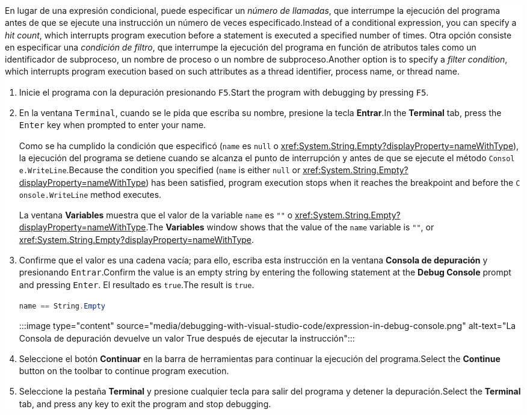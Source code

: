    <span data-ttu-id="dbce2-172">En lugar de una expresión condicional, puede especificar un *número de llamadas*, que interrumpe la ejecución del programa antes de que se ejecute una instrucción un número de veces especificado.</span><span class="sxs-lookup"><span data-stu-id="dbce2-172">Instead of a conditional expression, you can specify a *hit count*, which interrupts program execution before a statement is executed a specified number of times.</span></span> <span data-ttu-id="dbce2-173">Otra opción consiste en especificar una *condición de filtro*, que interrumpe la ejecución del programa en función de atributos tales como un identificador de subproceso, un nombre de proceso o un nombre de subproceso.</span><span class="sxs-lookup"><span data-stu-id="dbce2-173">Another option is to specify a *filter condition*, which interrupts program execution based on such attributes as a thread identifier, process name, or thread name.</span></span>

1. <span data-ttu-id="dbce2-174">Inicie el programa con la depuración presionando <kbd>F5</kbd>.</span><span class="sxs-lookup"><span data-stu-id="dbce2-174">Start the program with debugging by pressing <kbd>F5</kbd>.</span></span>

1. <span data-ttu-id="dbce2-175">En la ventana <kbd>Terminal</kbd>, cuando se le pida que escriba su nombre, presione la tecla **Entrar**.</span><span class="sxs-lookup"><span data-stu-id="dbce2-175">In the **Terminal** tab, press the <kbd>Enter</kbd> key when prompted to enter your name.</span></span>

   <span data-ttu-id="dbce2-176">Como se ha cumplido la condición que especificó (`name` es `null` o <xref:System.String.Empty?displayProperty=nameWithType>), la ejecución del programa se detiene cuando se alcanza el punto de interrupción y antes de que se ejecute el método `Console.WriteLine`.</span><span class="sxs-lookup"><span data-stu-id="dbce2-176">Because the condition you specified (`name` is either `null` or <xref:System.String.Empty?displayProperty=nameWithType>) has been satisfied, program execution stops when it reaches the breakpoint and before the `Console.WriteLine` method executes.</span></span>

   <span data-ttu-id="dbce2-177">La ventana **Variables** muestra que el valor de la variable `name` es `""` o <xref:System.String.Empty?displayProperty=nameWithType>.</span><span class="sxs-lookup"><span data-stu-id="dbce2-177">The **Variables** window shows that the value of the `name` variable is `""`, or <xref:System.String.Empty?displayProperty=nameWithType>.</span></span>

1. <span data-ttu-id="dbce2-178">Confirme que el valor es una cadena vacía; para ello, escriba esta instrucción en la ventana **Consola de depuración** y presionando <kbd>Entrar</kbd>.</span><span class="sxs-lookup"><span data-stu-id="dbce2-178">Confirm the value is an empty string by entering the following statement at the **Debug Console** prompt and pressing <kbd>Enter</kbd>.</span></span> <span data-ttu-id="dbce2-179">El resultado es `true`.</span><span class="sxs-lookup"><span data-stu-id="dbce2-179">The result is `true`.</span></span>

   ```csharp
   name == String.Empty
   ```

   :::image type="content" source="media/debugging-with-visual-studio-code/expression-in-debug-console.png" alt-text="La Consola de depuración devuelve un valor True después de ejecutar la instrucción":::

1. <span data-ttu-id="dbce2-181">Seleccione el botón **Continuar** en la barra de herramientas para continuar la ejecución del programa.</span><span class="sxs-lookup"><span data-stu-id="dbce2-181">Select the **Continue** button on the toolbar to continue program execution.</span></span>

1. <span data-ttu-id="dbce2-182">Seleccione la pestaña **Terminal** y presione cualquier tecla para salir del programa y detener la depuración.</span><span class="sxs-lookup"><span data-stu-id="dbce2-182">Select the **Terminal** tab, and press any key to exit the program and stop debugging.</span></span>
